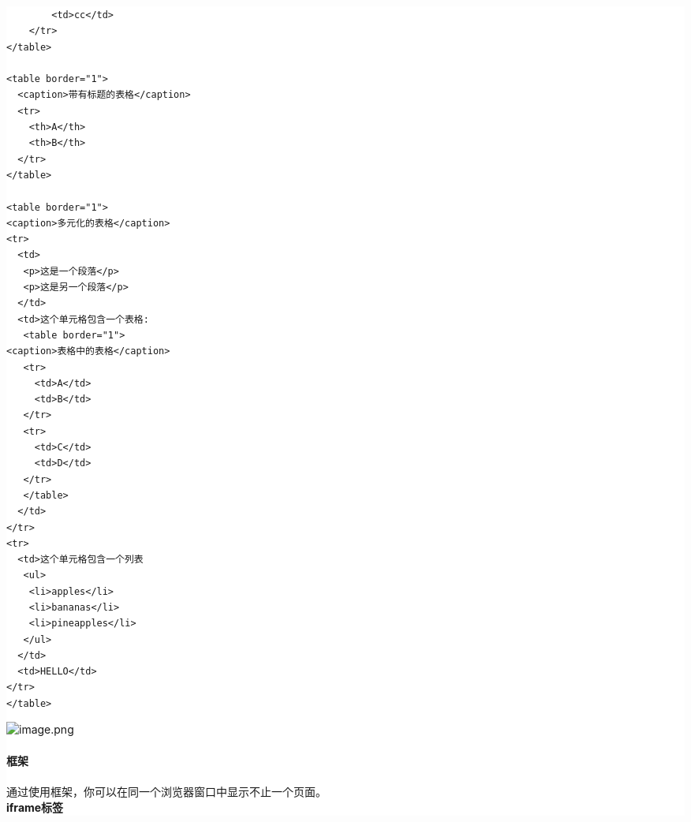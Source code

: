 ```
        <td>cc</td>
    </tr>
</table>

<table border="1">
  <caption>带有标题的表格</caption>
  <tr>
    <th>A</th>
    <th>B</th>
  </tr>
</table>

<table border="1">
<caption>多元化的表格</caption>
<tr>
  <td>
   <p>这是一个段落</p>
   <p>这是另一个段落</p>
  </td>
  <td>这个单元格包含一个表格:
   <table border="1">
<caption>表格中的表格</caption>
   <tr>
     <td>A</td>
     <td>B</td>
   </tr>
   <tr>
     <td>C</td>
     <td>D</td>
   </tr>
   </table>
  </td>
</tr>
<tr>
  <td>这个单元格包含一个列表
   <ul>
    <li>apples</li>
    <li>bananas</li>
    <li>pineapples</li>
   </ul>
  </td>
  <td>HELLO</td>
</tr>
</table>
```
![image.png](https://cdn.nlark.com/yuque/0/2023/png/35027732/1685436063080-28462a48-76f2-4cc1-99d3-1afe4038153c.png#averageHue=%23fafaf9&clientId=u6cbb177c-9957-4&from=paste&height=803&id=u3ad015fb&originHeight=1605&originWidth=2146&originalType=binary&ratio=2&rotation=0&showTitle=false&size=246966&status=done&style=none&taskId=u9717d467-1dd2-4154-8f2e-5246c198d80&title=&width=1073)

<a name="fXQnT"></a>
#### 框架
通过使用框架，你可以在同一个浏览器窗口中显示不止一个页面。<br />**iframe标签**
